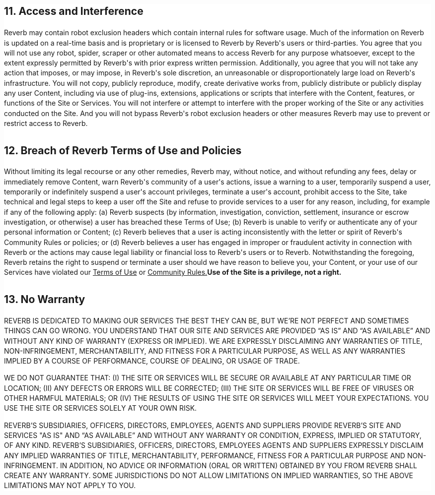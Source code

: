 11\. Access and Interference
----------------------------

  

Reverb may contain robot exclusion headers which contain internal rules for software usage. Much of the information on Reverb is updated on a real-time basis and is proprietary or is licensed to Reverb by Reverb's users or third-parties. You agree that you will not use any robot, spider, scraper or other automated means to access Reverb for any purpose whatsoever, except to the extent expressly permitted by Reverb's with prior express written permission. Additionally, you agree that you will not take any action that imposes, or may impose, in Reverb's sole discretion, an unreasonable or disproportionately large load on Reverb's infrastructure. You will not copy, publicly reproduce, modify, create derivative works from, publicly distribute or publicly display any user Content, including via use of plug-ins, extensions, applications or scripts that interfere with the Content, features, or functions of the Site or Services. You will not interfere or attempt to interfere with the proper working of the Site or any activities conducted on the Site. And you will not bypass Reverb's robot exclusion headers or other measures Reverb may use to prevent or restrict access to Reverb.

12\. Breach of Reverb Terms of Use and Policies
-----------------------------------------------

  

Without limiting its legal recourse or any other remedies, Reverb may, without notice, and without refunding any fees, delay or immediately remove Content, warn Reverb's community of a user's actions, issue a warning to a user, temporarily suspend a user, temporarily or indefinitely suspend a user's account privileges, terminate a user's account, prohibit access to the Site, take technical and legal steps to keep a user off the Site and refuse to provide services to a user for any reason, including, for example if any of the following apply: (a) Reverb suspects (by information, investigation, conviction, settlement, insurance or escrow investigation, or otherwise) a user has breached these Terms of Use; (b) Reverb is unable to verify or authenticate any of your personal information or Content; (c) Reverb believes that a user is acting inconsistently with the letter or spirit of Reverb's Community Rules or policies; or (d) Reverb believes a user has engaged in improper or fraudulent activity in connection with Reverb or the actions may cause legal liability or financial loss to Reverb's users or to Reverb. Notwithstanding the foregoing, Reverb retains the right to suspend or terminate a user should we have reason to believe you, your Content, or your use of our Services have violated our [Terms of Use](https://reverb.com/page/terms) or [Community Rules.](https://reverb.com/page/terms)**Use of the Site is a privilege, not a right.**

13\. No Warranty
----------------

  

REVERB IS DEDICATED TO MAKING OUR SERVICES THE BEST THEY CAN BE, BUT WE’RE NOT PERFECT AND SOMETIMES THINGS CAN GO WRONG. YOU UNDERSTAND THAT OUR SITE AND SERVICES ARE PROVIDED “AS IS” AND “AS AVAILABLE” AND WITHOUT ANY KIND OF WARRANTY (EXPRESS OR IMPLIED). WE ARE EXPRESSLY DISCLAIMING ANY WARRANTIES OF TITLE, NON-INFRINGEMENT, MERCHANTABILITY, AND FITNESS FOR A PARTICULAR PURPOSE, AS WELL AS ANY WARRANTIES IMPLIED BY A COURSE OF PERFORMANCE, COURSE OF DEALING, OR USAGE OF TRADE.

WE DO NOT GUARANTEE THAT: (I) THE SITE OR SERVICES WILL BE SECURE OR AVAILABLE AT ANY PARTICULAR TIME OR LOCATION; (II) ANY DEFECTS OR ERRORS WILL BE CORRECTED; (III) THE SITE OR SERVICES WILL BE FREE OF VIRUSES OR OTHER HARMFUL MATERIALS; OR (IV) THE RESULTS OF USING THE SITE OR SERVICES WILL MEET YOUR EXPECTATIONS. YOU USE THE SITE OR SERVICES SOLELY AT YOUR OWN RISK.

REVERB’S SUBSIDIARIES, OFFICERS, DIRECTORS, EMPLOYEES, AGENTS AND SUPPLIERS PROVIDE REVERB’S SITE AND SERVICES "AS IS" AND “AS AVAILABLE” AND WITHOUT ANY WARRANTY OR CONDITION, EXPRESS, IMPLIED OR STATUTORY, OF ANY KIND. REVERB’S SUBSIDIARIES, OFFICERS, DIRECTORS, EMPLOYEES AGENTS AND SUPPLIERS EXPRESSLY DISCLAIM ANY IMPLIED WARRANTIES OF TITLE, MERCHANTABILITY, PERFORMANCE, FITNESS FOR A PARTICULAR PURPOSE AND NON-INFRINGEMENT. IN ADDITION, NO ADVICE OR INFORMATION (ORAL OR WRITTEN) OBTAINED BY YOU FROM REVERB SHALL CREATE ANY WARRANTY. SOME JURISDICTIONS DO NOT ALLOW LIMITATIONS ON IMPLIED WARRANTIES, SO THE ABOVE LIMITATIONS MAY NOT APPLY TO YOU.
